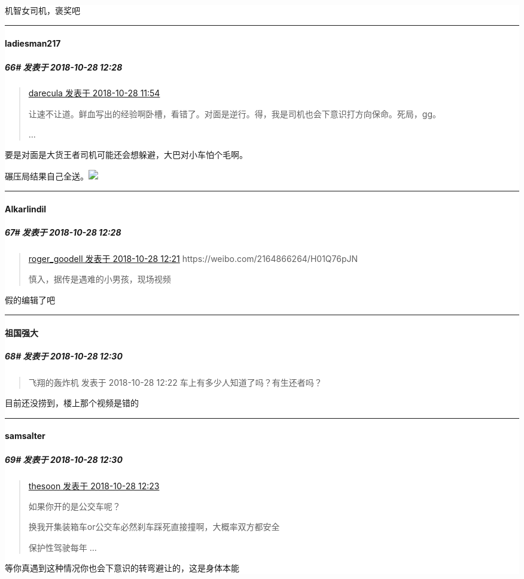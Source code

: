 机智女司机，褒奖吧


-----

####  ladiesman217  
##### 66#       发表于 2018-10-28 12:28


<blockquote><a href="httphttps://bbs.saraba1st.com/2b/forum.php?mod=redirect&amp;goto=findpost&amp;pid=41406613&amp;ptid=1786444" target="_blank">darecula 发表于 2018-10-28 11:54</a>

让速不让道。鲜血写出的经验啊卧槽，看错了。对面是逆行。得，我是司机也会下意识打方向保命。死局，gg。

 ...</blockquote>
要是对面是大货王者司机可能还会想躲避，大巴对小车怕个毛啊。

碾压局结果自己全送。<img src="https://static.saraba1st.com/image/smiley/face2017/144.png" referrerpolicy="no-referrer">


-----

####  Alkarlindil  
##### 67#       发表于 2018-10-28 12:28


<blockquote><a href="httphttps://bbs.saraba1st.com/2b/forum.php?mod=redirect&amp;goto=findpost&amp;pid=41406916&amp;ptid=1786444" target="_blank">roger_goodell 发表于 2018-10-28 12:21</a>
https://weibo.com/2164866264/H01Q76pJN

慎入，据传是遇难的小男孩，现场视频</blockquote>
假的编辑了吧


-----

####  祖国强大  
##### 68#       发表于 2018-10-28 12:30


<blockquote>飞翔的轰炸机 发表于 2018-10-28 12:22
车上有多少人知道了吗？有生还者吗？</blockquote>
目前还没捞到，楼上那个视频是错的


-----

####  samsalter  
##### 69#       发表于 2018-10-28 12:30


<blockquote><a href="httphttps://bbs.saraba1st.com/2b/forum.php?mod=redirect&amp;goto=findpost&amp;pid=41406942&amp;ptid=1786444" target="_blank">thesoon 发表于 2018-10-28 12:23</a>

如果你开的是公交车呢？

换我开集装箱车or公交车必然刹车踩死直接撞啊，大概率双方都安全

保护性驾驶每年 ...</blockquote>
等你真遇到这种情况你也会下意识的转弯避让的，这是身体本能
